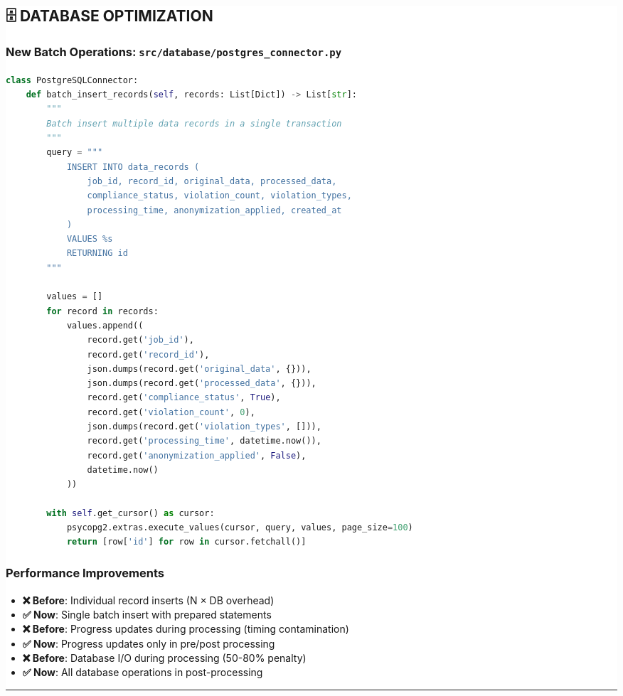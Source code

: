 
## 🗄️ **DATABASE OPTIMIZATION**

### **New Batch Operations: `src/database/postgres_connector.py`**

```python
class PostgreSQLConnector:
    def batch_insert_records(self, records: List[Dict]) -> List[str]:
        """
        Batch insert multiple data records in a single transaction
        """
        query = """
            INSERT INTO data_records (
                job_id, record_id, original_data, processed_data,
                compliance_status, violation_count, violation_types,
                processing_time, anonymization_applied, created_at
            )
            VALUES %s
            RETURNING id
        """

        values = []
        for record in records:
            values.append((
                record.get('job_id'),
                record.get('record_id'),
                json.dumps(record.get('original_data', {})),
                json.dumps(record.get('processed_data', {})),
                record.get('compliance_status', True),
                record.get('violation_count', 0),
                json.dumps(record.get('violation_types', [])),
                record.get('processing_time', datetime.now()),
                record.get('anonymization_applied', False),
                datetime.now()
            ))

        with self.get_cursor() as cursor:
            psycopg2.extras.execute_values(cursor, query, values, page_size=100)
            return [row['id'] for row in cursor.fetchall()]
```

### **Performance Improvements**

- **❌ Before**: Individual record inserts (N × DB overhead)
- **✅ Now**: Single batch insert with prepared statements
- **❌ Before**: Progress updates during processing (timing contamination)
- **✅ Now**: Progress updates only in pre/post processing
- **❌ Before**: Database I/O during processing (50-80% penalty)
- **✅ Now**: All database operations in post-processing

---
